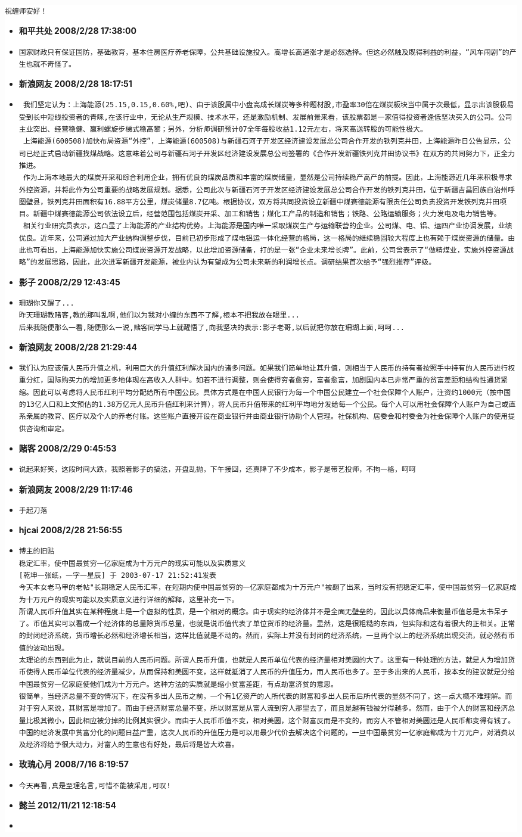   ```
  祝缠师安好！
  ```
- **和平共处 2008/2/28 17:38:00**
- ```
  国家财政只有保证国防，基础教育，基本住房医疗养老保障，公共基础设施投入。高增长高通涨才是必然选择。但这必然触及既得利益的利益，“风车闹剧”的产生也就不奇怪了。
  ```
- **新浪网友 2008/2/28 18:17:51**
- ```
   我们坚定认为：上海能源(25.15,0.15,0.60%,吧)、由于该股属中小盘高成长煤炭等多种题材股,市盈率30倍在煤炭板块当中属于次最低，显示出该股极易受到长中短线投资者的青睐,在该行业中，无论从生产规模、技术水平，还是激励机制、发展前景来看，该股票都是一家值得投资者逢低坚决买入的公司。公司主业突出、经营稳健、赢利螺旋步梯式稳高攀；另外，分析师调研预计07全年每股收益1.12元左右，将来高送转股的可能性极大。 
   上海能源(600508)加快布局资源“外控”，上海能源(600508)与新疆石河子开发区经济建设发展总公司合作开发的铁列克井田，上海能源昨日公告显示，公司已经正式启动新疆找煤战略。这意味着公司与新疆石河子开发区经济建设发展总公司签署的《合作开发新疆铁列克井田协议书》在双方的共同努力下，正全力推进。 
   作为上海本地最大的煤炭开采和综合利用企业，拥有优良的煤炭品质和丰富的煤炭储量，显然是公司持续稳产高产的前提。因此，上海能源近几年来积极寻求外控资源，并将此作为公司重要的战略发展规划。据悉，公司此次与新疆石河子开发区经济建设发展总公司合作开发的铁列克井田，位于新疆吉昌回族自治州呼图壁县，铁列克井田面积有16.88平方公里，煤炭储量8.7亿吨。根据协议，双方将共同投资设立新疆中煤赛德能源有限责任公司负责投资开发铁列克井田项目。新疆中煤赛德能源公司依法设立后，经营范围包括煤炭开采、加工和销售；煤化工产品的制造和销售；铁路、公路运输服务；火力发电及电力销售等。 
   相关行业研究员表示，这凸显了上海能源的产业结构优势。上海能源是国内唯一采取煤炭生产与运输联营的企业。公司煤、电、铝、运四产业协调发展，业绩优良。近年来，公司通过加大产业结构调整步伐，目前已初步形成了煤电铝运一体化经营的格局，这一格局的继续稳固较大程度上也有赖于煤炭资源的储量。由此也可看出，上海能源加快实施公司煤炭资源开发战略，以此增加资源储备，打的是一张“企业未来增长牌”。此前，公司曾表示了“做精煤业，实施外控资源战略”的发展思路，因此，此次进军新疆开发能源，被业内认为有望成为公司未来新的利润增长点。调研结果首次给予“强烈推荐”评级。
  ```
- **影子 2008/2/29 12:43:45**
- ```
  珊瑚你又醒了...
  昨天珊瑚教赌客,教的那叫乱啊,他们以为我对小缠的东西不了解,根本不把我放在眼里...
  后来我随便那么一看,随便那么一说,赌客同学马上就醒悟了,向我坚决的表示:影子老哥,以后就把你放在珊瑚上面,呵呵...
  ```
- **新浪网友 2008/2/28 21:29:44**
- ```
  我们认为应该借人民币升值之机，利用巨大的升值红利解决国内的诸多问题。如果我们简单地让其升值，则相当于人民币的持有者按照手中持有的人民币进行权重分红，国际购买力的增加更多地体现在高收入人群中。如若不进行调整，则会使得穷者愈穷，富者愈富，加剧国内本已非常严重的贫富差距和结构性通货紧缩。因此可以考虑将人民币红利平均分配给所有中国公民。具体方式是在中国人民银行为每一个中国公民建立一个社会保障个人账户，注资约1000元（按中国的13亿人口和上文预估的1.38万亿元人民币升值红利来计算），将人民币升值带来的红利平均地分发给每一个公民。每个人可以用社会保障个人账户为自己或直系亲属的教育、医疗以及个人的养老付账。这些账户直接开设在商业银行并由商业银行协助个人管理。社保机构、居委会和村委会为社会保障个人账户的使用提供咨询和审定。
  ```
- **赌客 2008/2/29 0:45:53**
- ```
  说起来好笑，这段时间大跌，我照着影子的搞法，开盘乱抛，下午接回，还真降了不少成本，影子是带艺投师，不拘一格，呵呵
  ```
- **新浪网友 2008/2/29 11:17:46**
- ```
  手起刀落
  ```
- **hjcai 2008/2/28 21:56:55**
- ```
  博主的旧贴
  稳定汇率，使中国最贫穷一亿家庭成为十万元户的现实可能以及实质意义
  [乾坤一张纸，一字一星辰] 于 2003-07-17 21:52:41发表
  今天本女老马甲的老帖"长期稳定人民币汇率，在短期内使中国最贫穷的一亿家庭都成为十万元户"被翻了出来，当时没有把稳定汇率，使中国最贫穷一亿家庭成为十万元户的现实可能以及实质意义进行详细的解释，这里补充一下。 
  所谓人民币升值其实在某种程度上是一个虚拟的性质，是一个相对的概念。由于现实的经济体并不是全面无壁垒的，因此以具体商品来衡量币值总是太书呆子了。币值其实可以看成一个经济体的总量除货币总量，也就是说币值代表了单位货币的经济量。显然，这是很粗糙的东西，但实际和这有着很大的正相关。正常的封闭经济系统，货币增长必然和经济增长相当，这样比值就是不动的。然而，实际上并没有封闭的经济系统，一旦两个以上的经济系统出现交流，就必然有币值的波动出现。 
  太理论的东西到此为止，就说目前的人民币问题。所谓人民币升值，也就是人民币单位代表的经济量相对美圆的大了。这里有一种处理的方法，就是人为增加货币使得人民币单位代表的经济量减少，从而保持和美圆不变，这样就抵消了人民币的升值压力，而人民币也多了。至于多出来的人民币，按本女的建议就是分给中国最贫穷一亿家庭使他们成为十万元户。这种方法的实质就是缩小贫富差距，有点劫富济贫的意思。
  很简单，当经济总量不变的情况下，在没有多出人民币之前，一个有1亿资产的人所代表的财富和多出人民币后所代表的显然不同了，这一点大概不难理解。而对于穷人来说，其财富是增加了。而由于经济财富总量不变，所以财富是从富人流到穷人那里去了，而且是越有钱被分得越多。然而，由于个人的财富和经济总量比极其微小，因此相应被分掉的比例其实很少。而由于人民币币值不变，相对美圆，这个财富反而是不变的，而穷人不管相对美圆还是人民币都变得有钱了。 
  中国的经济发展中贫富分化的问题日益严重，这次人民币的升值压力是可以用最少代价去解决这个问题的，一旦中国最贫穷一亿家庭都成为十万元户，对消费以及经济将给予很大动力，对富人的生意也有好处，最后将是皆大欢喜。
  ```
- **玫瑰心月 2008/7/16 8:19:57**
- ```
  今天再看,真是至理名言,可惜不能被采用,可叹!
  ```
- **懿兰 2012/11/21 12:18:54**
- ```